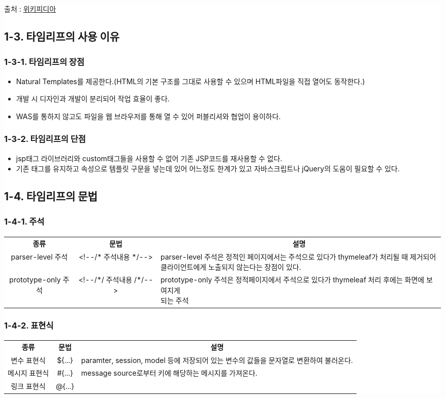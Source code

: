   
  출처 : [위키피디아](https://en.wikipedia.org/wiki/Web_template_system)



## 1-3. 타임리프의 사용 이유

### 1-3-1. 타임리프의 장점

- Natural Templates를 제공한다.(HTML의 기본 구조를 그대로 사용할 수 있으며 HTML파일을 직접 열어도 동작한다.)

  [^Natural Templates]: 기존 HTML의 마크업 언어를 사용한 디자인 구조로 되어 있는 템플릿으로 서버를 구동하지 않으면 순수 HTML을, 서버를 구동하면 동적으로 HTML이 생성된다. 즉, 순수 HTML을 그대로 유지하면서 뷰 템플릿도 사용할 수 있는 특징이 있다.

- 개발 시 디자인과 개발이 분리되어 작업 효율이 좋다.

- WAS를 통하지 않고도 파일을 웹 브라우저를 통해 열 수 있어 퍼블리셔와 협업이 용이하다.

### 1-3-2. 타임리프의 단점

- jsp태그 라이브러리와 custom태그들을 사용할 수 없어 기존 JSP코드를 재사용할 수 없다.
- 기존 태그를 유지하고 속성으로 템플릿 구문을 넣는데 있어 어느정도 한계가 있고 자바스크립트나 jQuery의 도움이 필요할 수 있다.



## 1-4. 타임리프의 문법

### 1-4-1. 주석

<table>
    <tr>
    	<th align="center">종류</th>
        <th align="center">문법</th>
        <th align="center">설명</th>
    </tr>
    <tr>
    	<td align="center">parser-level 주석</td>
        <td align="center">&lt;!--/* 주석내용 */--&gt;</td>
        <td>parser-level 주석은 정적인 페이지에서는 주석으로 있다가 thymeleaf가 처리될 때 제거되어<br>
            클라이언트에게 노출되지 않는다는 장점이 있다.</td>
    </tr>
    <tr>
        <td align="center">prototype-only 주석</td>
        <td align="center">&lt;!--/*/ 주석내용 /*/--&gt;</td>
        <td>prototype-only 주석은 정적페이지에서 주석으로 있다가 thymeleaf 처리 후에는 화면에 보여지게<br> 되는 주석</td>
    </tr>
</table>

### 1-4-2. 표현식

<table>
    <tr>
    	<th align="center">종류</th>
        <th align="center">문법</th>
        <th align="center">설명</th>
    </tr>
    <tr>
    	<td align="center">변수 표현식</td>
        <td align="center">${...}</td>
        <td>paramter, session, model 등에 저장되어 있는 변수의 값들을 문자열로 변환하여 불러온다.</td>
    </tr>
    <tr>
    	<td align="center">메시지 표현식</td>
        <td align="center">#{...}</td>
        <td>message source로부터 키에 해당하는 메시지를 가져온다.</td>
    </tr>
    <tr>
    	<td align="center">링크 표현식</td>
        <td align="center">@{...}</td>

  [^SSR]: Server Side Rendering을 줄인 말로 서버에서 페이지에 대한 요청에 대해 html과 같은 view 리소스들을 어떻게 보여줘야 할지 해석하고 렌더링하여 사용자에게 반환하는 것을 뜻한다.
  [^템플릿 엔진]: 데이터와 이 데이터들을 표현 할 템플릿을 결합해주는 도구로 스프링 부트가 지원하는 템플릿 엔진은 Thmeleaf, Freemarker, Mustache, Groovy가 있다.
  [^SpringEL]: 런타임 시 메서드 호출 및 기본 문자열 템플릿 등의 기능을 제공한다.